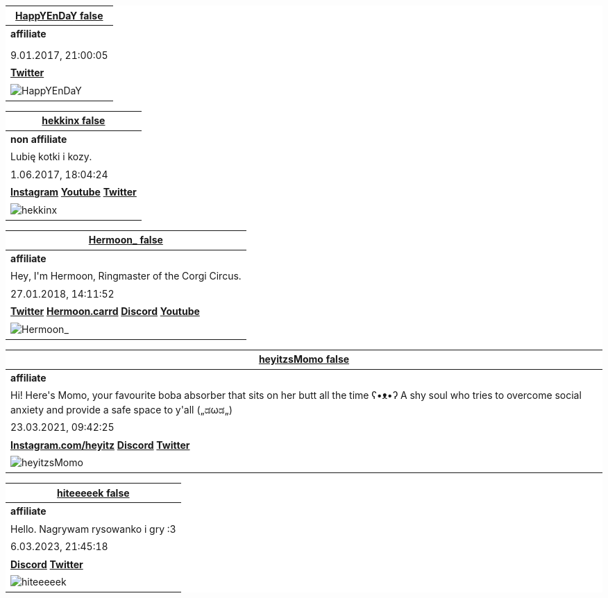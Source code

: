 | [HappYEnDaY false](https://twitch.tv/HappYEnDaY) |
| ----- |
| <strong>affiliate</strong> |
| <span></span> |
| 9.01.2017, 21:00:05 |
| <strong>[Twitter](https://twitter.com/HappYEnDaY_art)  </strong> |
| ![HappYEnDaY](https://static-cdn.jtvnw.net/jtv_user_pictures/cf13cf61-90a9-442b-a8f4-02dbfc11eaea-profile_image-300x300.png)|

| [hekkinx false](https://twitch.tv/hekkinx) |
| ----- |
| <strong>non affiliate</strong> |
| <span>Lubię kotki i kozy. </span> |
| 1.06.2017, 18:04:24 |
| <strong>[Instagram](https://www.instagram.com/he_kkin/) [Youtube](https://www.youtube.com/channel/UCszEUhWclJZ_36mpzHVkfeQ) [Twitter](https://twitter.com/Hekkinx)  </strong> |
| ![hekkinx](https://static-cdn.jtvnw.net/jtv_user_pictures/be1211f4-2d60-420f-b7b0-961438eaefb6-profile_image-300x300.png)|

| [Hermoon_ false](https://twitch.tv/Hermoon_) |
| ----- |
| <strong>affiliate</strong> |
| <span>Hey, I'm Hermoon, Ringmaster of the Corgi Circus.</span> |
| 27.01.2018, 14:11:52 |
| <strong>[Twitter](https://twitter.com/hermoon_) [Hermoon.carrd](https://hermoon.carrd.co/) [Discord](https://discord.gg/KTrB7dw5Wj) [Youtube](https://youtube.com/@hermoon_)  </strong> |
| ![Hermoon_](https://static-cdn.jtvnw.net/jtv_user_pictures/28125fbe-baf6-46ed-9af6-1d2ecb841107-profile_image-300x300.png)|

| [heyitzsMomo false](https://twitch.tv/heyitzsMomo) |
| ----- |
| <strong>affiliate</strong> |
| <span>Hi! Here's Momo, your favourite boba absorber that sits on her butt all the time ʕ•ᴥ•ʔ A shy soul who tries to overcome social anxiety and provide a safe space to y'all („ಡωಡ„)</span> |
| 23.03.2021, 09:42:25 |
| <strong>[Instagram.com/heyitz](https://www.instagram.com/heyitz.ria/) [Discord](https://discord.gg/XFKrBrDJNE) [Twitter](https://twitter.com/heyitzsMomo)  </strong> |
| ![heyitzsMomo](https://static-cdn.jtvnw.net/jtv_user_pictures/c8762a28-1cc5-497d-b07e-87e7b08a3ddd-profile_image-300x300.png)|

| [hiteeeeek false](https://twitch.tv/hiteeeeek) |
| ----- |
| <strong>affiliate</strong> |
| <span>Hello. Nagrywam rysowanko i gry :3</span> |
| 6.03.2023, 21:45:18 |
| <strong>[Discord](https://discord.gg/Bm9MyjX4Vr) [Twitter](https://twitter.com/hiteeeeek)  </strong> |
| ![hiteeeeek](https://static-cdn.jtvnw.net/jtv_user_pictures/d56c5f2e-5ddb-4e9e-9732-739a4b04bbf6-profile_image-300x300.png)|
